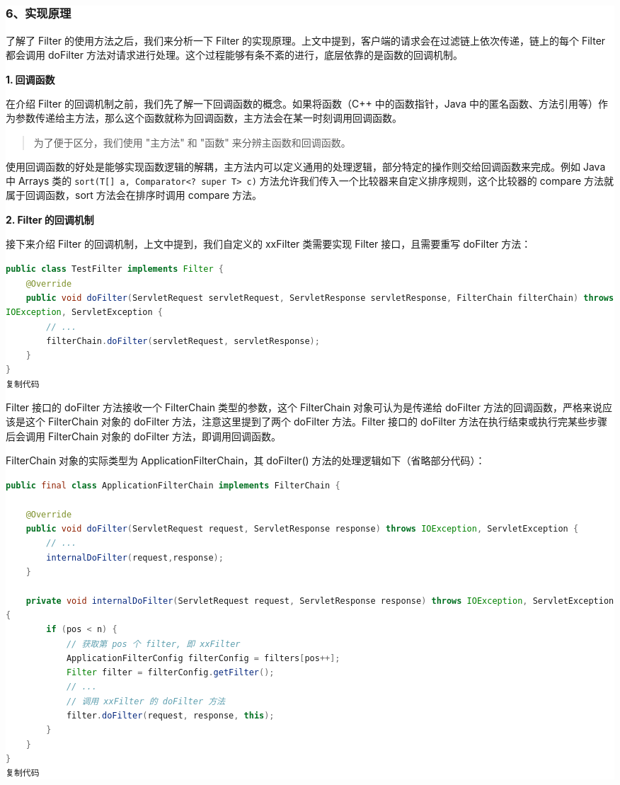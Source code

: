 

### 6、实现原理

了解了 Filter 的使用方法之后，我们来分析一下 Filter 的实现原理。上文中提到，客户端的请求会在过滤链上依次传递，链上的每个 Filter 都会调用 doFilter 方法对请求进行处理。这个过程能够有条不紊的进行，底层依靠的是函数的回调机制。

**1. 回调函数**

在介绍 Filter 的回调机制之前，我们先了解一下回调函数的概念。如果将函数（C++ 中的函数指针，Java 中的匿名函数、方法引用等）作为参数传递给主方法，那么这个函数就称为回调函数，主方法会在某一时刻调用回调函数。

> 为了便于区分，我们使用 "主方法" 和 "函数" 来分辨主函数和回调函数。

使用回调函数的好处是能够实现函数逻辑的解耦，主方法内可以定义通用的处理逻辑，部分特定的操作则交给回调函数来完成。例如 Java 中 Arrays 类的 `sort(T[] a, Comparator<? super T> c)` 方法允许我们传入一个比较器来自定义排序规则，这个比较器的 compare 方法就属于回调函数，sort 方法会在排序时调用 compare 方法。

**2. Filter 的回调机制**

接下来介绍 Filter 的回调机制，上文中提到，我们自定义的 xxFilter 类需要实现 Filter 接口，且需要重写 doFilter 方法：

```java
public class TestFilter implements Filter {
    @Override
    public void doFilter(ServletRequest servletRequest, ServletResponse servletResponse, FilterChain filterChain) throws IOException, ServletException {
        // ...
        filterChain.doFilter(servletRequest, servletResponse);
    }
}
复制代码
```

Filter 接口的 doFilter 方法接收一个 FilterChain 类型的参数，这个 FilterChain 对象可认为是传递给 doFilter 方法的回调函数，严格来说应该是这个 FilterChain 对象的 doFilter 方法，注意这里提到了两个 doFilter 方法。Filter 接口的 doFilter 方法在执行结束或执行完某些步骤后会调用 FilterChain 对象的 doFilter 方法，即调用回调函数。

FilterChain 对象的实际类型为 ApplicationFilterChain，其 doFilter() 方法的处理逻辑如下（省略部分代码）：

```java
public final class ApplicationFilterChain implements FilterChain {

    @Override
    public void doFilter(ServletRequest request, ServletResponse response) throws IOException, ServletException {
        // ...
        internalDoFilter(request,response);
    }
    
    private void internalDoFilter(ServletRequest request, ServletResponse response) throws IOException, ServletException {
        if (pos < n) {
            // 获取第 pos 个 filter, 即 xxFilter  
            ApplicationFilterConfig filterConfig = filters[pos++];       
            Filter filter = filterConfig.getFilter();
            // ...
            // 调用 xxFilter 的 doFilter 方法
            filter.doFilter(request, response, this);
        }
    }
}
复制代码
```
